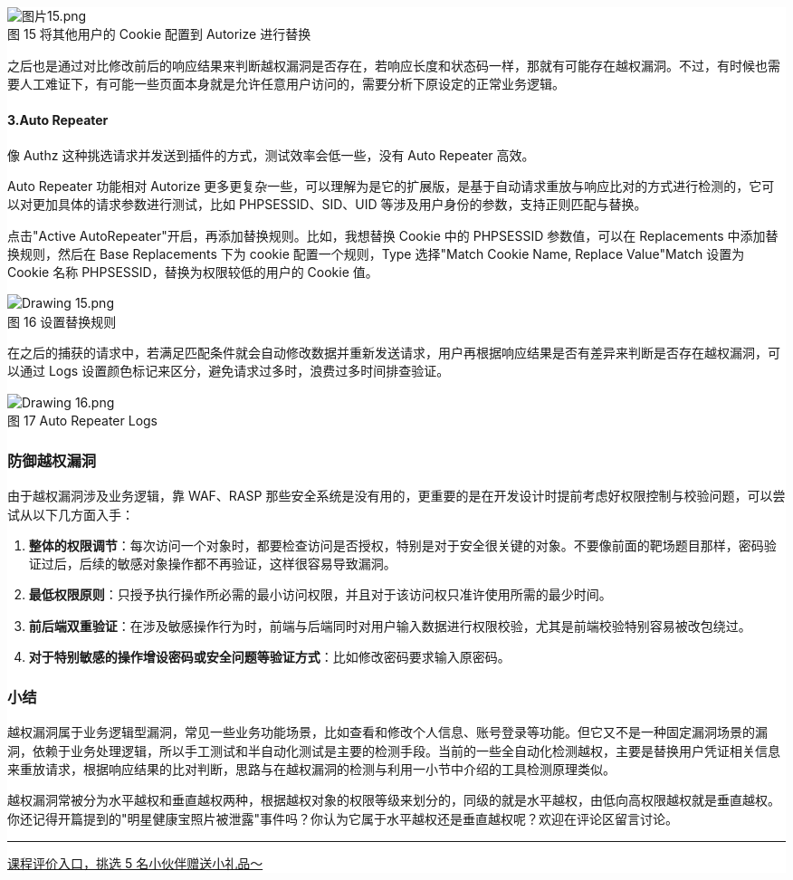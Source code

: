 ![图片15.png](https://s0.lgstatic.com/i/image6/M00/01/33/Cgp9HWAbYU-AUaN3AAJjCrZ0Gu0927.png)  
图 15 将其他用户的 Cookie 配置到 Autorize 进行替换

之后也是通过对比修改前后的响应结果来判断越权漏洞是否存在，若响应长度和状态码一样，那就有可能存在越权漏洞。不过，有时候也需要人工难证下，有可能一些页面本身就是允许任意用户访问的，需要分析下原设定的正常业务逻辑。

#### 3.Auto Repeater

像 Authz 这种挑选请求并发送到插件的方式，测试效率会低一些，没有 Auto Repeater 高效。

Auto Repeater 功能相对 Autorize 更多更复杂一些，可以理解为是它的扩展版，是基于自动请求重放与响应比对的方式进行检测的，它可以对更加具体的请求参数进行测试，比如 PHPSESSID、SID、UID 等涉及用户身份的参数，支持正则匹配与替换。

点击"Active AutoRepeater"开启，再添加替换规则。比如，我想替换 Cookie 中的 PHPSESSID 参数值，可以在 Replacements 中添加替换规则，然后在 Base Replacements 下为 cookie 配置一个规则，Type 选择"Match Cookie Name, Replace Value"Match 设置为 Cookie 名称 PHPSESSID，替换为权限较低的用户的 Cookie 值。

![Drawing 15.png](https://s0.lgstatic.com/i/image2/M01/0A/9B/Cip5yGASYt-AJi6UAACfduv_yr0494.png)  
图 16 设置替换规则

在之后的捕获的请求中，若满足匹配条件就会自动修改数据并重新发送请求，用户再根据响应结果是否有差异来判断是否存在越权漏洞，可以通过 Logs 设置颜色标记来区分，避免请求过多时，浪费过多时间排查验证。

![Drawing 16.png](https://s0.lgstatic.com/i/image2/M01/0A/9B/Cip5yGASYuiAAHGlAAEQwQoXtvw776.png)  
图 17 Auto Repeater Logs

### 防御越权漏洞

由于越权漏洞涉及业务逻辑，靠 WAF、RASP 那些安全系统是没有用的，更重要的是在开发设计时提前考虑好权限控制与校验问题，可以尝试从以下几方面入手：

1. **整体的权限调节**：每次访问一个对象时，都要检查访问是否授权，特别是对于安全很关键的对象。不要像前面的靶场题目那样，密码验证过后，后续的敏感对象操作都不再验证，这样很容易导致漏洞。

2. **最低权限原则**：只授予执行操作所必需的最小访问权限，并且对于该访问权只准许使用所需的最少时间。

3. **前后端双重验证**：在涉及敏感操作行为时，前端与后端同时对用户输入数据进行权限校验，尤其是前端校验特别容易被改包绕过。

4. **对于特别敏感的操作增设密码或安全问题等验证方式**：比如修改密码要求输入原密码。

### 小结

越权漏洞属于业务逻辑型漏洞，常见一些业务功能场景，比如查看和修改个人信息、账号登录等功能。但它又不是一种固定漏洞场景的漏洞，依赖于业务处理逻辑，所以手工测试和半自动化测试是主要的检测手段。当前的一些全自动化检测越权，主要是替换用户凭证相关信息来重放请求，根据响应结果的比对判断，思路与在越权漏洞的检测与利用一小节中介绍的工具检测原理类似。

越权漏洞常被分为水平越权和垂直越权两种，根据越权对象的权限等级来划分的，同级的就是水平越权，由低向高权限越权就是垂直越权。你还记得开篇提到的"明星健康宝照片被泄露"事件吗？你认为它属于水平越权还是垂直越权呢？欢迎在评论区留言讨论。

*** ** * ** ***

[课程评价入口，挑选 5 名小伙伴赠送小礼品～](https://wj.qq.com/s2/8059116/3881/)
